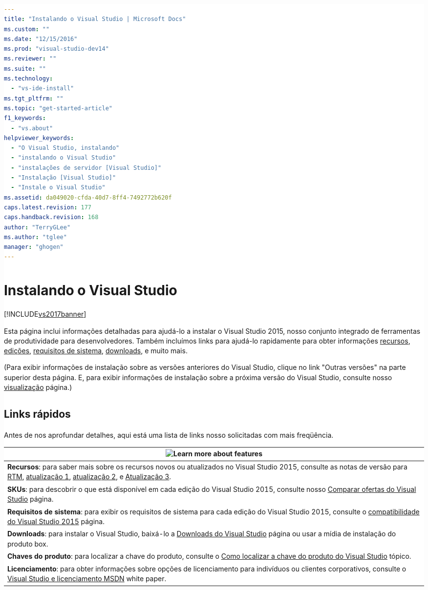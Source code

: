 ```yaml
---
title: "Instalando o Visual Studio | Microsoft Docs"
ms.custom: ""
ms.date: "12/15/2016"
ms.prod: "visual-studio-dev14"
ms.reviewer: ""
ms.suite: ""
ms.technology: 
  - "vs-ide-install"
ms.tgt_pltfrm: ""
ms.topic: "get-started-article"
f1_keywords: 
  - "vs.about"
helpviewer_keywords: 
  - "O Visual Studio, instalando"
  - "instalando o Visual Studio"
  - "instalações de servidor [Visual Studio]"
  - "Instalação [Visual Studio]"
  - "Instale o Visual Studio"
ms.assetid: da049020-cfda-40d7-8ff4-7492772b620f
caps.latest.revision: 177
caps.handback.revision: 168
author: "TerryGLee"
ms.author: "tglee"
manager: "ghogen"
---
```

# Instalando o Visual Studio
[!INCLUDE[vs2017banner](../code-quality/includes/vs2017banner.md)]

Esta página inclui informações detalhadas para ajudá\-lo a instalar o Visual Studio 2015, nosso conjunto integrado de ferramentas de produtividade para desenvolvedores. Também incluímos links para ajudá\-lo rapidamente para obter informações [recursos](https://www.visualstudio.com/news/vs2015-vs.aspx), [edições](http://go.microsoft.com/fwlink/?LinkID=242142), [requisitos de sistema](https://www.visualstudio.com/products/visual-studio-2015-compatibility-vs), [downloads](http://go.microsoft.com/fwlink/?LinkId=517106), e muito mais.  
  
 \(Para exibir informações de instalação sobre as versões anteriores do Visual Studio, clique no link "Outras versões" na parte superior desta página. E, para exibir informações de instalação sobre a próxima versão do Visual Studio, consulte nosso [visualização](https://www.visualstudio.com/news/releasenotes/vs15-relnotes#willow) página.\)  
  
## Links rápidos  
 Antes de nos aprofundar detalhes, aqui está uma lista de links nosso solicitadas com mais freqüência.  
  
|![Learn more about features](~/docs/install/media/features.png "Features")|  
|----------------------------------------------------------------------------------|  
|**Recursos**: para saber mais sobre os recursos novos ou atualizados no Visual Studio 2015, consulte as notas de versão para [RTM](https://www.visualstudio.com/news/vs2015-vs), [atualização 1](https://www.visualstudio.com/news/vs2015-update1-vs), [atualização 2](https://www.visualstudio.com/news/vs2015-update2-vs), e [Atualização 3](https://www.visualstudio.com/news/releasenotes/vs2015-update3-vs).|  
|**SKUs**: para descobrir o que está disponível em cada edição do Visual Studio 2015, consulte nosso [Comparar ofertas do Visual Studio](http://go.microsoft.com/fwlink/?LinkID=242142) página.|  
|**Requisitos de sistema**: para exibir os requisitos de sistema para cada edição do Visual Studio 2015, consulte o [compatibilidade do Visual Studio 2015](https://www.visualstudio.com/products/visual-studio-2015-compatibility-vs) página.|  
|**Downloads**: para instalar o Visual Studio, baixá\-lo a [Downloads do Visual Studio](http://go.microsoft.com/fwlink/?LinkId=517106) página ou usar a mídia de instalação do produto box.|  
|**Chaves do produto**: para localizar a chave do produto, consulte o [Como localizar a chave do produto do Visual Studio](../install/how-to-locate-the-visual-studio-product-key.md) tópico.|  
|**Licenciamento**: para obter informações sobre opções de licenciamento para indivíduos ou clientes corporativos, consulte o [Visual Studio e licenciamento MSDN](https://www.microsoft.com/download/details.aspx?id=13350) white paper.|  
  